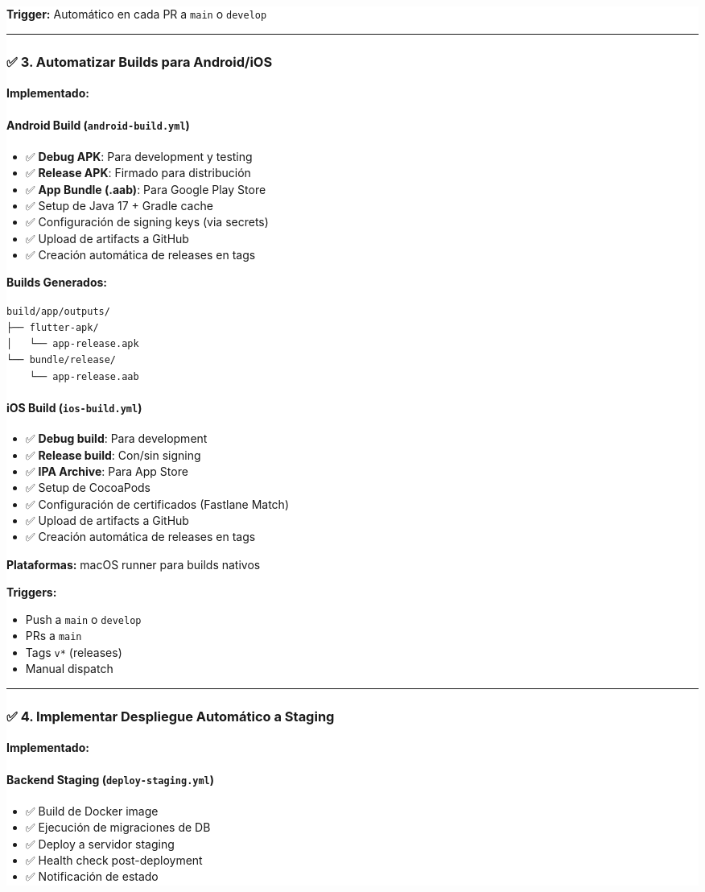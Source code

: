 **Trigger:** Automático en cada PR a `main` o `develop`

---

### ✅ 3. Automatizar Builds para Android/iOS

**Implementado:**

#### Android Build (`android-build.yml`)
- ✅ **Debug APK**: Para development y testing
- ✅ **Release APK**: Firmado para distribución
- ✅ **App Bundle (.aab)**: Para Google Play Store
- ✅ Setup de Java 17 + Gradle cache
- ✅ Configuración de signing keys (via secrets)
- ✅ Upload de artifacts a GitHub
- ✅ Creación automática de releases en tags

**Builds Generados:**
```
build/app/outputs/
├── flutter-apk/
│   └── app-release.apk
└── bundle/release/
    └── app-release.aab
```

#### iOS Build (`ios-build.yml`)
- ✅ **Debug build**: Para development
- ✅ **Release build**: Con/sin signing
- ✅ **IPA Archive**: Para App Store
- ✅ Setup de CocoaPods
- ✅ Configuración de certificados (Fastlane Match)
- ✅ Upload de artifacts a GitHub
- ✅ Creación automática de releases en tags

**Plataformas:** macOS runner para builds nativos

**Triggers:**
- Push a `main` o `develop`
- PRs a `main`
- Tags `v*` (releases)
- Manual dispatch

---

### ✅ 4. Implementar Despliegue Automático a Staging

**Implementado:**

#### Backend Staging (`deploy-staging.yml`)
- ✅ Build de Docker image
- ✅ Ejecución de migraciones de DB
- ✅ Deploy a servidor staging
- ✅ Health check post-deployment
- ✅ Notificación de estado
